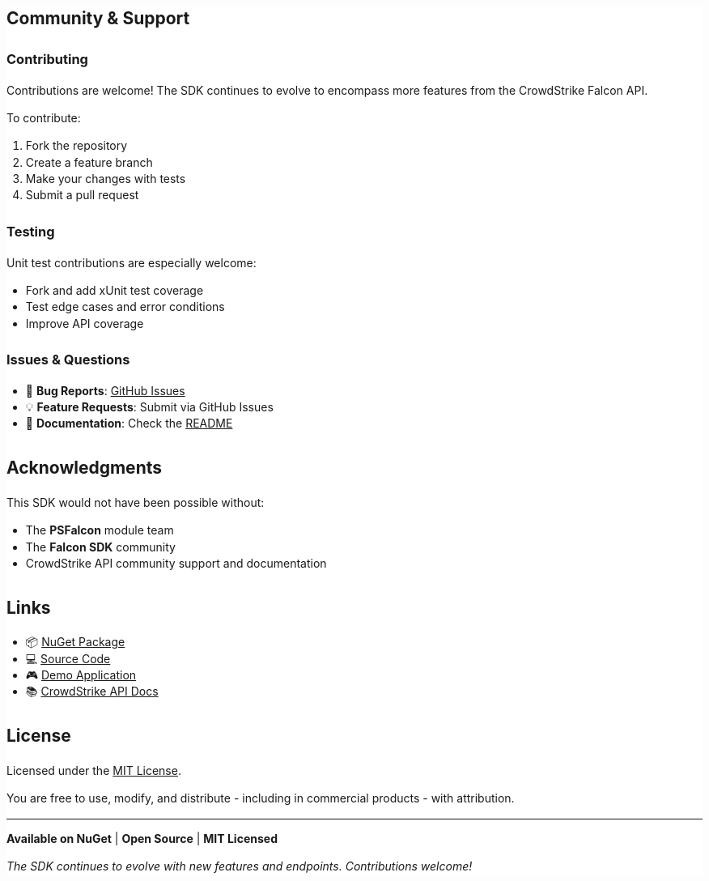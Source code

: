 ## Community & Support

### Contributing

Contributions are welcome! The SDK continues to evolve to encompass more features from the CrowdStrike Falcon API.

To contribute:
1. Fork the repository
2. Create a feature branch
3. Make your changes with tests
4. Submit a pull request

### Testing

Unit test contributions are especially welcome:
- Fork and add xUnit test coverage
- Test edge cases and error conditions
- Improve API coverage

### Issues & Questions

- 🐛 **Bug Reports**: [GitHub Issues](https://github.com/ZentrixLabs/ZentrixLabs.FalconSdk/issues)
- 💡 **Feature Requests**: Submit via GitHub Issues
- 📖 **Documentation**: Check the [README](https://github.com/ZentrixLabs/ZentrixLabs.FalconSdk)

## Acknowledgments

This SDK would not have been possible without:
- The **PSFalcon** module team
- The **Falcon SDK** community
- CrowdStrike API community support and documentation

## Links

- 📦 [NuGet Package](https://www.nuget.org/packages/ZentrixLabs.FalconSdk)
- 💻 [Source Code](https://github.com/ZentrixLabs/ZentrixLabs.FalconSdk)
- 🎮 [Demo Application](https://github.com/ZentrixLabs/ZentrixLabs.FalconConsoleDemo)
- 📚 [CrowdStrike API Docs](https://falcon.crowdstrike.com/documentation)

## License

Licensed under the [MIT License](https://github.com/ZentrixLabs/ZentrixLabs.FalconSdk/blob/main/LICENSE).

You are free to use, modify, and distribute - including in commercial products - with attribution.

---

**Available on NuGet** | **Open Source** | **MIT Licensed**

*The SDK continues to evolve with new features and endpoints. Contributions welcome!*

